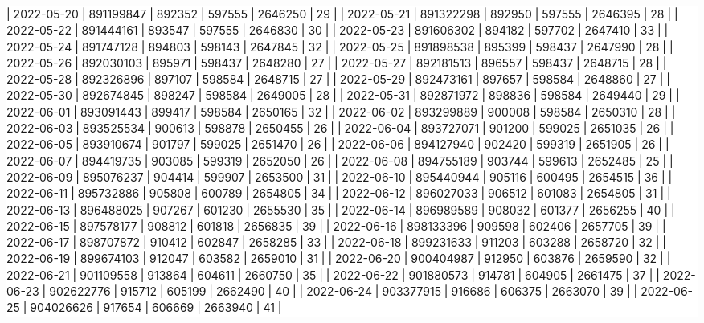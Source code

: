 | 2022-05-20 | 891199847 | 892352 | 597555 | 2646250 | 29 |
| 2022-05-21 | 891322298 | 892950 | 597555 | 2646395 | 28 |
| 2022-05-22 | 891444161 | 893547 | 597555 | 2646830 | 30 |
| 2022-05-23 | 891606302 | 894182 | 597702 | 2647410 | 33 |
| 2022-05-24 | 891747128 | 894803 | 598143 | 2647845 | 32 |
| 2022-05-25 | 891898538 | 895399 | 598437 | 2647990 | 28 |
| 2022-05-26 | 892030103 | 895971 | 598437 | 2648280 | 27 |
| 2022-05-27 | 892181513 | 896557 | 598437 | 2648715 | 28 |
| 2022-05-28 | 892326896 | 897107 | 598584 | 2648715 | 27 |
| 2022-05-29 | 892473161 | 897657 | 598584 | 2648860 | 27 |
| 2022-05-30 | 892674845 | 898247 | 598584 | 2649005 | 28 |
| 2022-05-31 | 892871972 | 898836 | 598584 | 2649440 | 29 |
| 2022-06-01 | 893091443 | 899417 | 598584 | 2650165 | 32 |
| 2022-06-02 | 893299889 | 900008 | 598584 | 2650310 | 28 |
| 2022-06-03 | 893525534 | 900613 | 598878 | 2650455 | 26 |
| 2022-06-04 | 893727071 | 901200 | 599025 | 2651035 | 26 |
| 2022-06-05 | 893910674 | 901797 | 599025 | 2651470 | 26 |
| 2022-06-06 | 894127940 | 902420 | 599319 | 2651905 | 26 |
| 2022-06-07 | 894419735 | 903085 | 599319 | 2652050 | 26 |
| 2022-06-08 | 894755189 | 903744 | 599613 | 2652485 | 25 |
| 2022-06-09 | 895076237 | 904414 | 599907 | 2653500 | 31 |
| 2022-06-10 | 895440944 | 905116 | 600495 | 2654515 | 36 |
| 2022-06-11 | 895732886 | 905808 | 600789 | 2654805 | 34 |
| 2022-06-12 | 896027033 | 906512 | 601083 | 2654805 | 31 |
| 2022-06-13 | 896488025 | 907267 | 601230 | 2655530 | 35 |
| 2022-06-14 | 896989589 | 908032 | 601377 | 2656255 | 40 |
| 2022-06-15 | 897578177 | 908812 | 601818 | 2656835 | 39 |
| 2022-06-16 | 898133396 | 909598 | 602406 | 2657705 | 39 |
| 2022-06-17 | 898707872 | 910412 | 602847 | 2658285 | 33 |
| 2022-06-18 | 899231633 | 911203 | 603288 | 2658720 | 32 |
| 2022-06-19 | 899674103 | 912047 | 603582 | 2659010 | 31 |
| 2022-06-20 | 900404987 | 912950 | 603876 | 2659590 | 32 |
| 2022-06-21 | 901109558 | 913864 | 604611 | 2660750 | 35 |
| 2022-06-22 | 901880573 | 914781 | 604905 | 2661475 | 37 |
| 2022-06-23 | 902622776 | 915712 | 605199 | 2662490 | 40 |
| 2022-06-24 | 903377915 | 916686 | 606375 | 2663070 | 39 |
| 2022-06-25 | 904026626 | 917654 | 606669 | 2663940 | 41 |